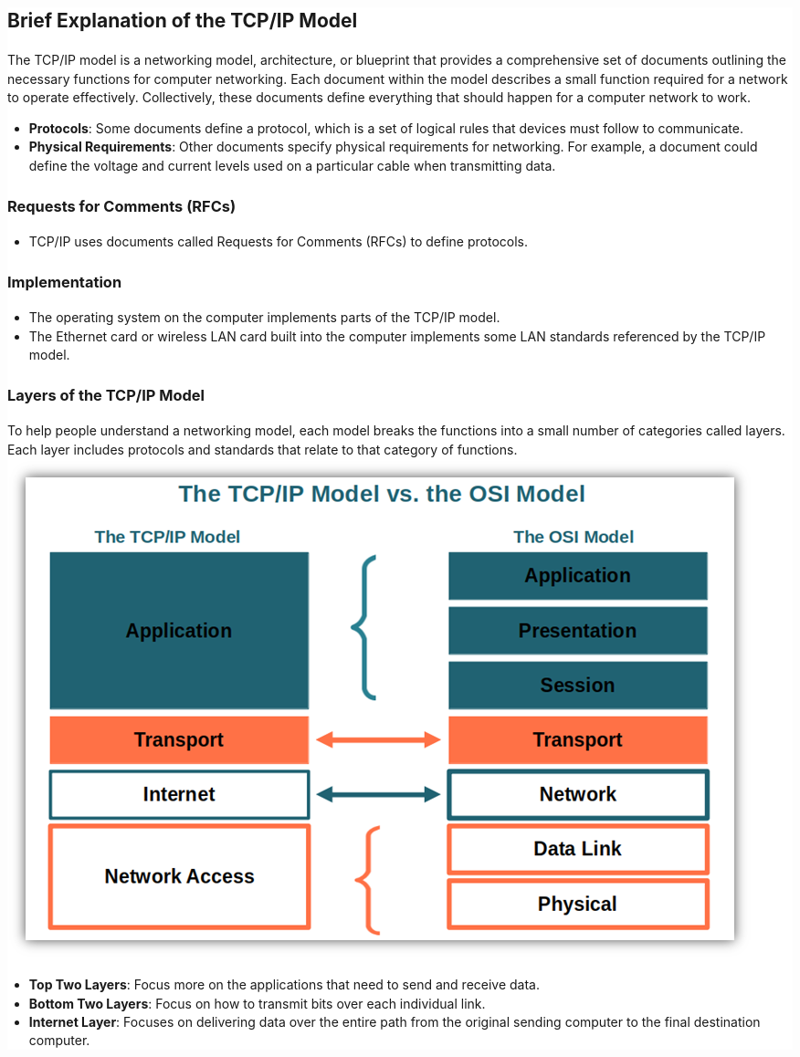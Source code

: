 
## Brief Explanation of the TCP/IP Model

The TCP/IP model is a networking model, architecture, or blueprint that provides a comprehensive set of documents outlining the necessary functions for computer networking. Each document within the model describes a small function required for a network to operate effectively. Collectively, these documents define everything that should happen for a computer network to work.

- **Protocols**: Some documents define a protocol, which is a set of logical rules that devices must follow to communicate.
- **Physical Requirements**: Other documents specify physical requirements for networking. For example, a document could define the voltage and current levels used on a particular cable when transmitting data.

### Requests for Comments (RFCs)
- TCP/IP uses documents called Requests for Comments (RFCs) to define protocols.

### Implementation
- The operating system on the computer implements parts of the TCP/IP model.
- The Ethernet card or wireless LAN card built into the computer implements some LAN standards referenced by the TCP/IP model.

### Layers of the TCP/IP Model
To help people understand a networking model, each model breaks the functions into a small number of categories called layers. Each layer includes protocols and standards that relate to that category of functions.           
![19](./images/19.png)
- **Top Two Layers**: Focus more on the applications that need to send and receive data.
- **Bottom Two Layers**: Focus on how to transmit bits over each individual link.
- **Internet Layer**: Focuses on delivering data over the entire path from the original sending computer to the final destination computer.
